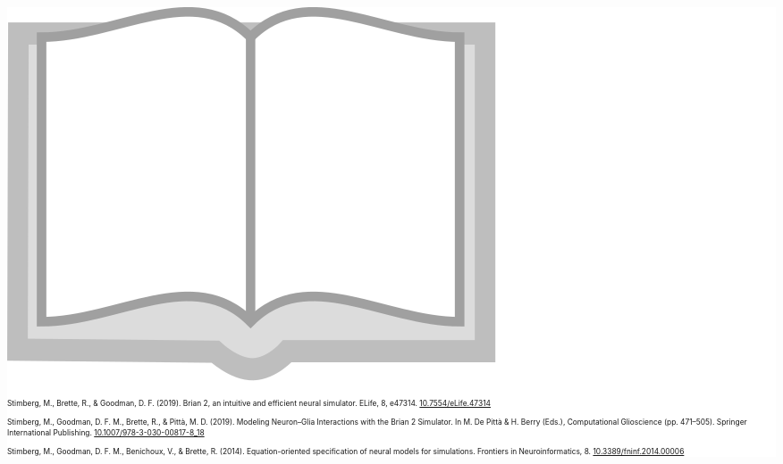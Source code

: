 ![h:1.5em](images/book.svg)
<div style='font-size: 0.6em'>
<p>Stimberg, M., Brette, R., & Goodman, D. F. (2019). Brian 2, an intuitive and efficient neural simulator. ELife, 8, e47314. <a href="https://doi.org/10.7554/eLife.47314">10.7554/eLife.47314</a></p>

<p>Stimberg, M., Goodman, D. F. M., Brette, R., & Pittà, M. D. (2019). Modeling Neuron–Glia Interactions with the Brian 2 Simulator. In M. De Pittà & H. Berry (Eds.), Computational Glioscience (pp. 471–505). Springer International Publishing. <a href="https://doi.org/10.1007/978-3-030-00817-8_18">10.1007/978-3-030-00817-8_18</a></p>

<p>Stimberg, M., Goodman, D. F. M., Benichoux, V., & Brette, R. (2014). Equation-oriented specification of neural models for simulations. Frontiers in Neuroinformatics, 8. <a href="https://doi.org/10.3389/fninf.2014.00006">10.3389/fninf.2014.00006</a></p>
</div>


